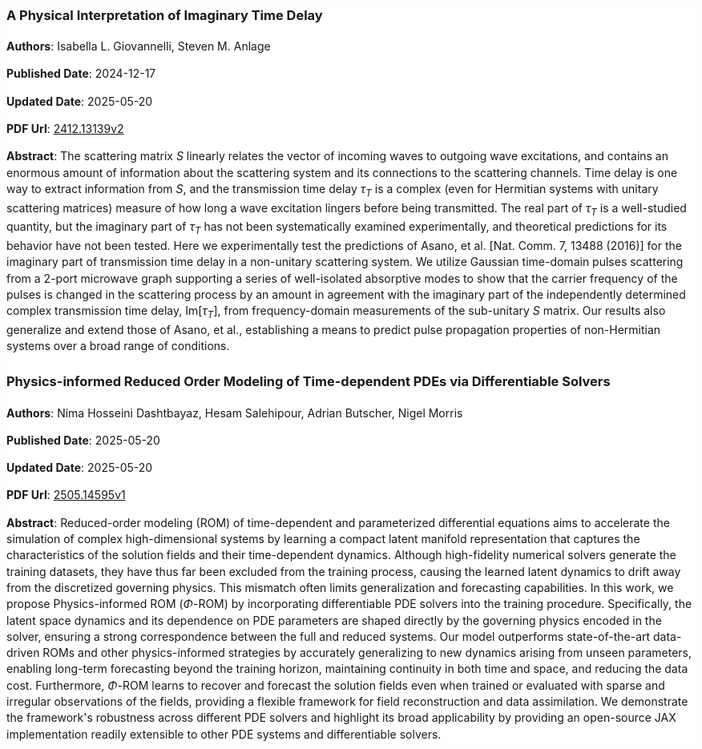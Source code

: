 
### A Physical Interpretation of Imaginary Time Delay
**Authors**: Isabella L. Giovannelli, Steven M. Anlage

**Published Date**: 2024-12-17

**Updated Date**: 2025-05-20

**PDF Url**: [2412.13139v2](http://arxiv.org/pdf/2412.13139v2)

**Abstract**: The scattering matrix $S$ linearly relates the vector of incoming waves to
outgoing wave excitations, and contains an enormous amount of information about
the scattering system and its connections to the scattering channels. Time
delay is one way to extract information from $S$, and the transmission time
delay $\tau_T$ is a complex (even for Hermitian systems with unitary scattering
matrices) measure of how long a wave excitation lingers before being
transmitted. The real part of $\tau_T$ is a well-studied quantity, but the
imaginary part of $\tau_T$ has not been systematically examined experimentally,
and theoretical predictions for its behavior have not been tested. Here we
experimentally test the predictions of Asano, et al. [Nat. Comm. 7, 13488
(2016)] for the imaginary part of transmission time delay in a non-unitary
scattering system. We utilize Gaussian time-domain pulses scattering from a
2-port microwave graph supporting a series of well-isolated absorptive modes to
show that the carrier frequency of the pulses is changed in the scattering
process by an amount in agreement with the imaginary part of the independently
determined complex transmission time delay, $\text{Im}[\tau_T]$, from
frequency-domain measurements of the sub-unitary $S$ matrix. Our results also
generalize and extend those of Asano, et al., establishing a means to predict
pulse propagation properties of non-Hermitian systems over a broad range of
conditions.


### Physics-informed Reduced Order Modeling of Time-dependent PDEs via Differentiable Solvers
**Authors**: Nima Hosseini Dashtbayaz, Hesam Salehipour, Adrian Butscher, Nigel Morris

**Published Date**: 2025-05-20

**Updated Date**: 2025-05-20

**PDF Url**: [2505.14595v1](http://arxiv.org/pdf/2505.14595v1)

**Abstract**: Reduced-order modeling (ROM) of time-dependent and parameterized differential
equations aims to accelerate the simulation of complex high-dimensional systems
by learning a compact latent manifold representation that captures the
characteristics of the solution fields and their time-dependent dynamics.
Although high-fidelity numerical solvers generate the training datasets, they
have thus far been excluded from the training process, causing the learned
latent dynamics to drift away from the discretized governing physics. This
mismatch often limits generalization and forecasting capabilities. In this
work, we propose Physics-informed ROM ($\Phi$-ROM) by incorporating
differentiable PDE solvers into the training procedure. Specifically, the
latent space dynamics and its dependence on PDE parameters are shaped directly
by the governing physics encoded in the solver, ensuring a strong
correspondence between the full and reduced systems. Our model outperforms
state-of-the-art data-driven ROMs and other physics-informed strategies by
accurately generalizing to new dynamics arising from unseen parameters,
enabling long-term forecasting beyond the training horizon, maintaining
continuity in both time and space, and reducing the data cost. Furthermore,
$\Phi$-ROM learns to recover and forecast the solution fields even when trained
or evaluated with sparse and irregular observations of the fields, providing a
flexible framework for field reconstruction and data assimilation. We
demonstrate the framework's robustness across different PDE solvers and
highlight its broad applicability by providing an open-source JAX
implementation readily extensible to other PDE systems and differentiable
solvers.
